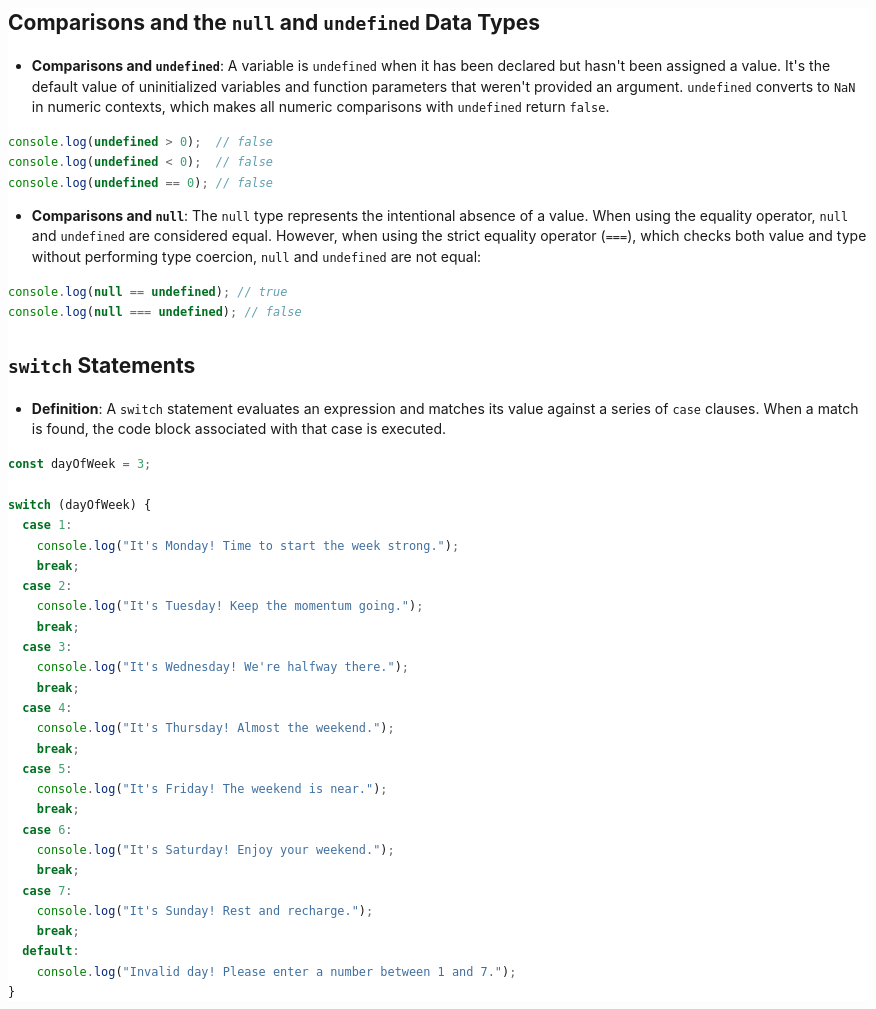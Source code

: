 ## Comparisons and the `null` and `undefined` Data Types

- **Comparisons and `undefined`**: A variable is `undefined` when it has been declared but hasn't been assigned a value. It's the default value of uninitialized variables and function parameters that weren't provided an argument. `undefined` converts to `NaN` in numeric contexts, which makes all numeric comparisons with `undefined` return `false`.

```js
console.log(undefined > 0);  // false
console.log(undefined < 0);  // false
console.log(undefined == 0); // false
```

- **Comparisons and `null`**: The `null` type represents the intentional absence of a value. When using the equality operator, `null` and `undefined` are considered equal. However, when using the strict equality operator (`===`), which checks both value and type without performing type coercion, `null` and `undefined` are not equal:

```js
console.log(null == undefined); // true
console.log(null === undefined); // false
```

## `switch` Statements

- **Definition**: A `switch` statement evaluates an expression and matches its value against a series of `case` clauses. When a match is found, the code block associated with that case is executed.

```js
const dayOfWeek = 3; 

switch (dayOfWeek) {
  case 1:
    console.log("It's Monday! Time to start the week strong.");
    break;
  case 2:
    console.log("It's Tuesday! Keep the momentum going.");
    break;
  case 3:
    console.log("It's Wednesday! We're halfway there.");
    break;
  case 4:
    console.log("It's Thursday! Almost the weekend.");
    break;
  case 5:
    console.log("It's Friday! The weekend is near.");
    break;
  case 6:
    console.log("It's Saturday! Enjoy your weekend.");
    break;
  case 7:
    console.log("It's Sunday! Rest and recharge.");
    break;
  default:
    console.log("Invalid day! Please enter a number between 1 and 7.");
}
```
